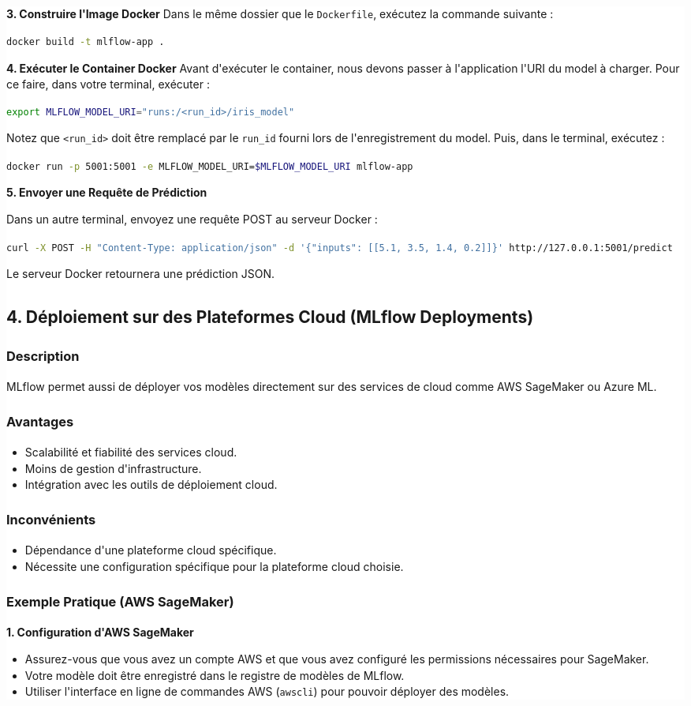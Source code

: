 **3. Construire l'Image Docker**
Dans le même dossier que le `Dockerfile`, exécutez la commande suivante :
```bash
docker build -t mlflow-app .
```
**4. Exécuter le Container Docker**
Avant d'exécuter le container, nous devons passer à l'application l'URI du model à charger. Pour ce faire, dans votre terminal, exécuter :
```bash
export MLFLOW_MODEL_URI="runs:/<run_id>/iris_model"
```
Notez que `<run_id>` doit être remplacé par le `run_id` fourni lors de l'enregistrement du model.
Puis, dans le terminal, exécutez :
```bash
docker run -p 5001:5001 -e MLFLOW_MODEL_URI=$MLFLOW_MODEL_URI mlflow-app
```

**5. Envoyer une Requête de Prédiction**

Dans un autre terminal, envoyez une requête POST au serveur Docker :

```bash
curl -X POST -H "Content-Type: application/json" -d '{"inputs": [[5.1, 3.5, 1.4, 0.2]]}' http://127.0.0.1:5001/predict
```

Le serveur Docker retournera une prédiction JSON.

## 4. Déploiement sur des Plateformes Cloud (MLflow Deployments)

### Description

MLflow permet aussi de déployer vos modèles directement sur des services de cloud comme AWS SageMaker ou Azure ML.

### Avantages

*   Scalabilité et fiabilité des services cloud.
*   Moins de gestion d'infrastructure.
*   Intégration avec les outils de déploiement cloud.

### Inconvénients

*   Dépendance d'une plateforme cloud spécifique.
*   Nécessite une configuration spécifique pour la plateforme cloud choisie.


### Exemple Pratique (AWS SageMaker)

**1. Configuration d'AWS SageMaker**

*   Assurez-vous que vous avez un compte AWS et que vous avez configuré les permissions nécessaires pour SageMaker.
*   Votre modèle doit être enregistré dans le registre de modèles de MLflow.
*   Utiliser l'interface en ligne de commandes AWS (`awscli`) pour pouvoir déployer des modèles.
